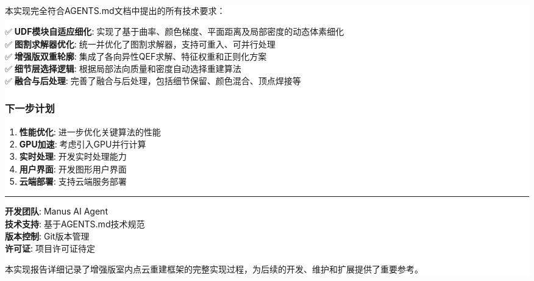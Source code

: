 本实现完全符合AGENTS.md文档中提出的所有技术要求：

✅ **UDF模块自适应细化**: 实现了基于曲率、颜色梯度、平面距离及局部密度的动态体素细化  
✅ **图割求解器优化**: 统一并优化了图割求解器，支持可重入、可并行处理  
✅ **增强版双重轮廓**: 集成了各向异性QEF求解、特征权重和正则化方案  
✅ **细节层选择逻辑**: 根据局部法向质量和密度自动选择重建算法  
✅ **融合与后处理**: 完善了融合与后处理，包括细节保留、颜色混合、顶点焊接等  

### 下一步计划

1. **性能优化**: 进一步优化关键算法的性能
2. **GPU加速**: 考虑引入GPU并行计算
3. **实时处理**: 开发实时处理能力
4. **用户界面**: 开发图形用户界面
5. **云端部署**: 支持云端服务部署

---

**开发团队**: Manus AI Agent  
**技术支持**: 基于AGENTS.md技术规范  
**版本控制**: Git版本管理  
**许可证**: 项目许可证待定  

本实现报告详细记录了增强版室内点云重建框架的完整实现过程，为后续的开发、维护和扩展提供了重要参考。

